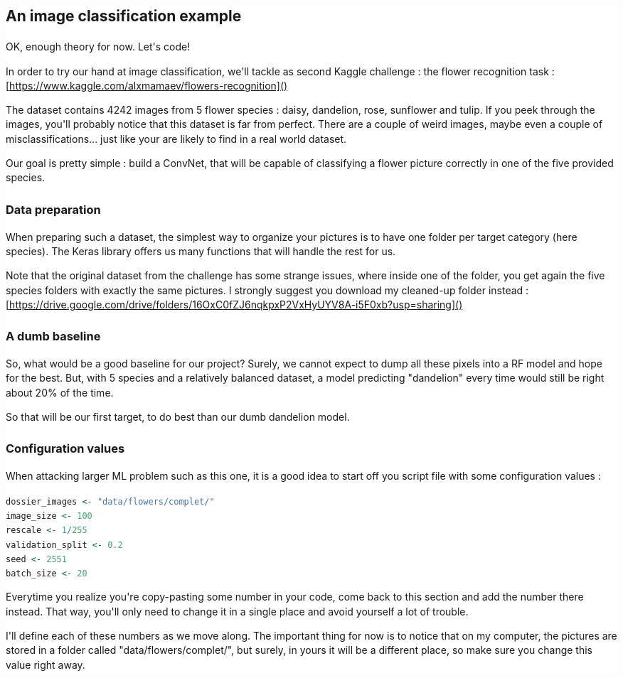 ## An image classification example
OK, enough theory for now. Let's code!

In order to try our hand at image classification, we'll tackle as second
Kaggle challenge : the flower recognition task :
[https://www.kaggle.com/alxmamaev/flowers-recognition]()

The dataset contains 4242 images from 5 flower species : daisy, dandelion,
rose, sunflower and tulip. If you peek through the images, you'll probably
notice that this dataset is far from perfect. There are a couple of weird images,
maybe even a couple of misclassifications... just like your are likely to find
in a real world dataset.

Our goal is pretty simple : build a ConvNet, that will be capable of classifying
a flower picture correctly in one of the five provided species.

### Data preparation
When preparing such a dataset, the simplest way to organize your pictures is to
have one folder per target category (here species). The Keras library
offers us many functions that will handle the rest for us.

Note that the original dataset from the challenge has some strange issues, where
inside one of the folder, you get again the five species folders with exactly 
the same pictures. I strongly suggest you download my cleaned-up folder instead : 
[https://drive.google.com/drive/folders/16OxC0fZJ6nqkpxP2VxHyUYV8A-i5F0xb?usp=sharing]()

### A dumb baseline
So, what would be a good baseline for our project? Surely, we cannot expect to 
dump all these pixels into a RF model and hope for the best. But, with
5 species and a relatively balanced dataset, a model predicting "dandelion" every
time would still be right about 20% of the time.

So that will be our first target, to do best than our dumb dandelion model.

### Configuration values
When attacking larger ML problem such as this one, it is a good idea to start off
you script file with some configuration values : 


```r
dossier_images <- "data/flowers/complet/"
image_size <- 100
rescale <- 1/255
validation_split <- 0.2
seed <- 2551
batch_size <- 20
```

Everytime you realize you're copy-pasting some number in your code, come back
to this section and add the number there instead. That way, you'll only
need to change it in a single place and avoid yourself a lot of trouble.

I'll define each of these numbers as we move along. The important thing for 
now is to notice that on my computer, the pictures are stored in a folder called
"data/flowers/complet/", but surely, in yours it will be a different place, so
make sure you change this value right away.

